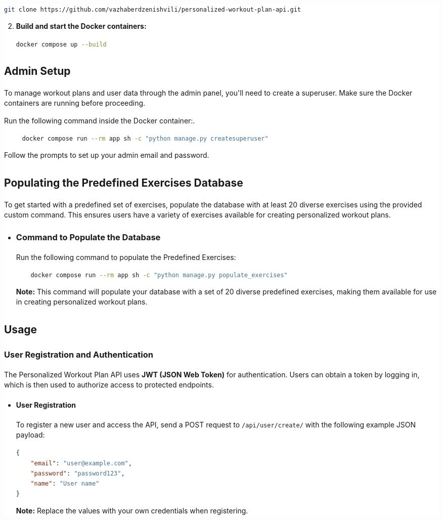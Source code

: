    ```sh
   git clone https://github.com/vazhaberdzenishvili/personalized-workout-plan-api.git
   ```
2. **Build and start the Docker containers:**

   ```sh
   docker compose up --build
   ```

## Admin Setup

To manage workout plans and user data through the admin panel, you'll need to create a superuser. Make sure the Docker containers are running before proceeding.

Run the following command inside the Docker container:.

   ```sh
        docker compose run --rm app sh -c "python manage.py createsuperuser"
   ```
   Follow the prompts to set up your admin email and password.


## Populating the Predefined Exercises Database
To get started with a predefined set of exercises, populate the database with at least 20 diverse exercises using the provided custom command. This ensures users have a variety of exercises available for creating personalized workout plans.

-   ### Command to Populate the Database
    Run the following command to populate the Predefined Exercises:

    ```sh
        docker compose run --rm app sh -c "python manage.py populate_exercises"
    ```
    **Note:** This command will populate your database with a set of 20 diverse predefined exercises, making them available for use in creating personalized workout plans.

## Usage

### User Registration and Authentication

The Personalized Workout Plan API uses **JWT (JSON Web Token)** for authentication. Users can obtain a token by logging in, which is then used to authorize access to protected endpoints.

- #### User Registration
    To register a new user and access the API, send a POST request to `/api/user/create/` with the following example JSON payload:
    ```json
    {
        "email": "user@example.com",
        "password": "password123",
        "name": "User name"
    }
    ```
    **Note:** Replace the values with your own credentials when registering.
